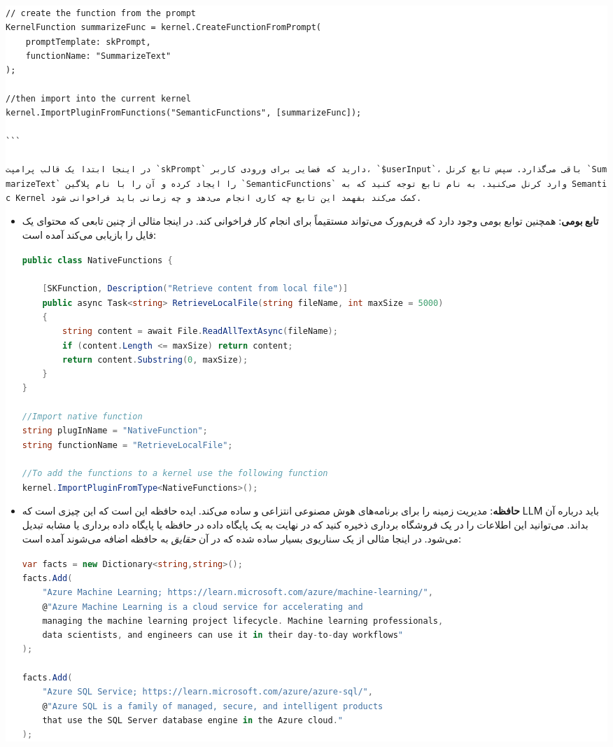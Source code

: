     // create the function from the prompt
    KernelFunction summarizeFunc = kernel.CreateFunctionFromPrompt(
        promptTemplate: skPrompt,
        functionName: "SummarizeText"
    );

    //then import into the current kernel
    kernel.ImportPluginFromFunctions("SemanticFunctions", [summarizeFunc]);

    ```

    در اینجا ابتدا یک قالب پرامپت `skPrompt` دارید که فضایی برای ورودی کاربر، `$userInput`، باقی می‌گذارد. سپس تابع کرنل `SummarizeText` را ایجاد کرده و آن را با نام پلاگین `SemanticFunctions` وارد کرنل می‌کنید. به نام تابع توجه کنید که به Semantic Kernel کمک می‌کند بفهمد این تابع چه کاری انجام می‌دهد و چه زمانی باید فراخوانی شود.

- **تابع بومی**: همچنین توابع بومی وجود دارد که فریم‌ورک می‌تواند مستقیماً برای انجام کار فراخوانی کند. در اینجا مثالی از چنین تابعی که محتوای یک فایل را بازیابی می‌کند آمده است:

    ```csharp
    public class NativeFunctions {

        [SKFunction, Description("Retrieve content from local file")]
        public async Task<string> RetrieveLocalFile(string fileName, int maxSize = 5000)
        {
            string content = await File.ReadAllTextAsync(fileName);
            if (content.Length <= maxSize) return content;
            return content.Substring(0, maxSize);
        }
    }
    
    //Import native function
    string plugInName = "NativeFunction";
    string functionName = "RetrieveLocalFile";

   //To add the functions to a kernel use the following function
    kernel.ImportPluginFromType<NativeFunctions>();

    ```

- **حافظه**: مدیریت زمینه را برای برنامه‌های هوش مصنوعی انتزاعی و ساده می‌کند. ایده حافظه این است که این چیزی است که LLM باید درباره آن بداند. می‌توانید این اطلاعات را در یک فروشگاه برداری ذخیره کنید که در نهایت به یک پایگاه داده در حافظه یا پایگاه داده برداری یا مشابه تبدیل می‌شود. در اینجا مثالی از یک سناریوی بسیار ساده شده که در آن *حقایق* به حافظه اضافه می‌شوند آمده است:

    ```csharp
    var facts = new Dictionary<string,string>();
    facts.Add(
        "Azure Machine Learning; https://learn.microsoft.com/azure/machine-learning/",
        @"Azure Machine Learning is a cloud service for accelerating and
        managing the machine learning project lifecycle. Machine learning professionals,
        data scientists, and engineers can use it in their day-to-day workflows"
    );
    
    facts.Add(
        "Azure SQL Service; https://learn.microsoft.com/azure/azure-sql/",
        @"Azure SQL is a family of managed, secure, and intelligent products
        that use the SQL Server database engine in the Azure cloud."
    );
    